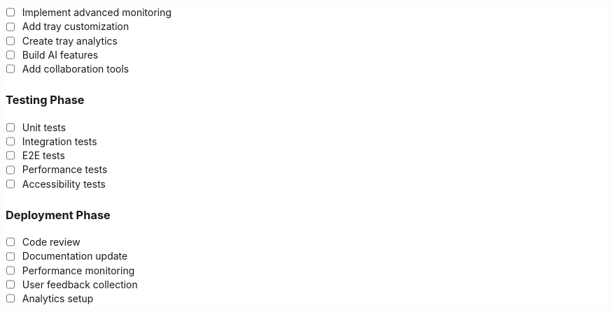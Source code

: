 - [ ] Implement advanced monitoring
- [ ] Add tray customization
- [ ] Create tray analytics
- [ ] Build AI features
- [ ] Add collaboration tools

### Testing Phase

- [ ] Unit tests
- [ ] Integration tests
- [ ] E2E tests
- [ ] Performance tests
- [ ] Accessibility tests

### Deployment Phase

- [ ] Code review
- [ ] Documentation update
- [ ] Performance monitoring
- [ ] User feedback collection
- [ ] Analytics setup
